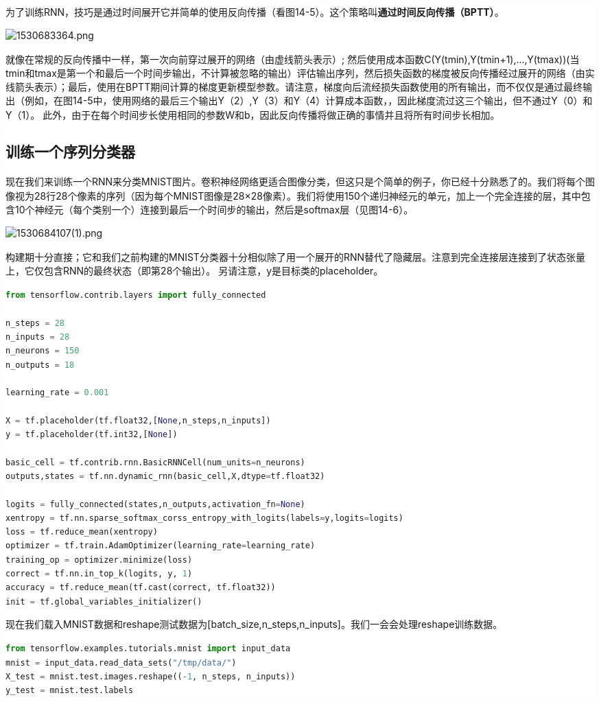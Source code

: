 

为了训练RNN，技巧是通过时间展开它并简单的使用反向传播（看图14-5）。这个策略叫**通过时间反向传播（BPTT）**。

![1530683364.png](https://upload-images.jianshu.io/upload_images/3509189-576e7212b60aa60f.png?imageMogr2/auto-orient/strip%7CimageView2/2/w/1240)


就像在常规的反向传播中一样，第一次向前穿过展开的网络（由虚线箭头表示）; 然后使用成本函数C(Y(tmin),Y(tmin+1),...,Y(tmax))(当tmin和tmax是第一个和最后一个时间步输出，不计算被忽略的输出）评估输出序列，然后损失函数的梯度被反向传播经过展开的网络（由实线箭头表示）；最后，使用在BPTT期间计算的梯度更新模型参数。请注意，梯度向后流经损失函数使用的所有输出，而不仅仅是通过最终输出（例如，在图14-5中，使用网络的最后三个输出Y（2）,Y（3）和Y（4）计算成本函数，，因此梯度流过这三个输出，但不通过Y（0）和Y（1）。 此外，由于在每个时间步长使用相同的参数W和b，因此反向传播将做正确的事情并且将所有时间步长相加。

## 训练一个序列分类器

现在我们来训练一个RNN来分类MNIST图片。卷积神经网络更适合图像分类，但这只是个简单的例子，你已经十分熟悉了的。我们将每个图像视为28行28个像素的序列（因为每个MNIST图像是28×28像素）。我们将使用150个递归神经元的单元，加上一个完全连接的层，其中包含10个神经元（每个类别一个）连接到最后一个时间步的输出，然后是softmax层（见图14-6）。

![1530684107(1).png](https://upload-images.jianshu.io/upload_images/3509189-a18a623038f0cb8b.png?imageMogr2/auto-orient/strip%7CimageView2/2/w/1240)


构建期十分直接；它和我们之前构建的MNIST分类器十分相似除了用一个展开的RNN替代了隐藏层。注意到完全连接层连接到了状态张量上，它仅包含RNN的最终状态（即第28个输出）。 另请注意，y是目标类的placeholder。

```python
from tensorflow.contrib.layers import fully_connected

n_steps = 28
n_inputs = 28
n_neurons = 150
n_outputs = 18

learning_rate = 0.001

X = tf.placeholder(tf.float32,[None,n_steps,n_inputs])
y = tf.placeholder(tf.int32,[None])

basic_cell = tf.contrib.rnn.BasicRNNCell(num_units=n_neurons)
outputs,states = tf.nn.dynamic_rnn(basic_cell,X,dtype=tf.float32)

logits = fully_connected(states,n_outputs,activation_fn=None)
xentropy = tf.nn.sparse_softmax_corss_entropy_with_logits(labels=y,logits=logits)
loss = tf.reduce_mean(xentropy)
optimizer = tf.train.AdamOptimizer(learning_rate=learning_rate)
training_op = optimizer.minimize(loss)
correct = tf.nn.in_top_k(logits, y, 1)
accuracy = tf.reduce_mean(tf.cast(correct, tf.float32))
init = tf.global_variables_initializer()
```

现在我们载入MNIST数据和reshape测试数据为[batch_size,n_steps,n_inputs]。我们一会会处理reshape训练数据。

```python
from tensorflow.examples.tutorials.mnist import input_data
mnist = input_data.read_data_sets("/tmp/data/")
X_test = mnist.test.images.reshape((-1, n_steps, n_inputs))
y_test = mnist.test.labels
```

